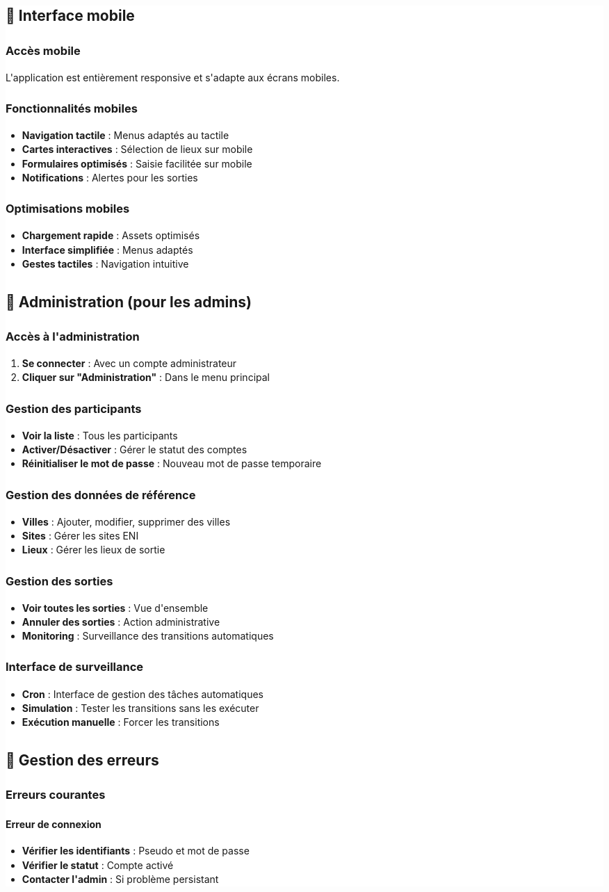## 📱 Interface mobile

### Accès mobile
L'application est entièrement responsive et s'adapte aux écrans mobiles.

### Fonctionnalités mobiles
- **Navigation tactile** : Menus adaptés au tactile
- **Cartes interactives** : Sélection de lieux sur mobile
- **Formulaires optimisés** : Saisie facilitée sur mobile
- **Notifications** : Alertes pour les sorties

### Optimisations mobiles
- **Chargement rapide** : Assets optimisés
- **Interface simplifiée** : Menus adaptés
- **Gestes tactiles** : Navigation intuitive

## 🔧 Administration (pour les admins)

### Accès à l'administration
1. **Se connecter** : Avec un compte administrateur
2. **Cliquer sur "Administration"** : Dans le menu principal

### Gestion des participants
- **Voir la liste** : Tous les participants
- **Activer/Désactiver** : Gérer le statut des comptes
- **Réinitialiser le mot de passe** : Nouveau mot de passe temporaire

### Gestion des données de référence
- **Villes** : Ajouter, modifier, supprimer des villes
- **Sites** : Gérer les sites ENI
- **Lieux** : Gérer les lieux de sortie

### Gestion des sorties
- **Voir toutes les sorties** : Vue d'ensemble
- **Annuler des sorties** : Action administrative
- **Monitoring** : Surveillance des transitions automatiques

### Interface de surveillance
- **Cron** : Interface de gestion des tâches automatiques
- **Simulation** : Tester les transitions sans les exécuter
- **Exécution manuelle** : Forcer les transitions

## 🚨 Gestion des erreurs

### Erreurs courantes

#### Erreur de connexion
- **Vérifier les identifiants** : Pseudo et mot de passe
- **Vérifier le statut** : Compte activé
- **Contacter l'admin** : Si problème persistant
